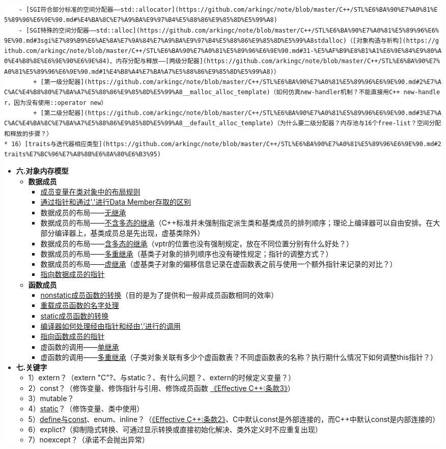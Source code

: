         - [SGI符合部分标准的空间分配器——std::allocator](https://github.com/arkingc/note/blob/master/C++/STL%E6%BA%90%E7%A0%81%E5%89%96%E6%9E%90.md#%E4%BA%8C%E7%A9%BA%E9%97%B4%E5%88%86%E9%85%8D%E5%99%A8)
        - [SGI特殊的空间分配器——std::alloc](https://github.com/arkingc/note/blob/master/C++/STL%E6%BA%90%E7%A0%81%E5%89%96%E6%9E%90.md#3sgi%E7%89%B9%E6%AE%8A%E7%9A%84%E7%A9%BA%E9%97%B4%E5%88%86%E9%85%8D%E5%99%A8stdalloc)（[对象构造与析构](https://github.com/arkingc/note/blob/master/C++/STL%E6%BA%90%E7%A0%81%E5%89%96%E6%9E%90.md#31-%E5%AF%B9%E8%B1%A1%E6%9E%84%E9%80%A0%E4%B8%8E%E6%9E%90%E6%9E%84)、内存分配与释放——[两级分配器](https://github.com/arkingc/note/blob/master/C++/STL%E6%BA%90%E7%A0%81%E5%89%96%E6%9E%90.md#1%E4%B8%A4%E7%BA%A7%E5%88%86%E9%85%8D%E5%99%A8)）
            + [第一级分配器](https://github.com/arkingc/note/blob/master/C++/STL%E6%BA%90%E7%A0%81%E5%89%96%E6%9E%90.md#2%E7%AC%AC%E4%B8%80%E7%BA%A7%E5%88%86%E9%85%8D%E5%99%A8__malloc_alloc_template)（如何仿真new-handler机制？不能直接用C++ new-handler，因为没有使用::operator new）
            + [第二级分配器](https://github.com/arkingc/note/blob/master/C++/STL%E6%BA%90%E7%A0%81%E5%89%96%E6%9E%90.md#3%E7%AC%AC%E4%BA%8C%E7%BA%A7%E5%88%86%E9%85%8D%E5%99%A8__default_alloc_template)（为什么要二级分配器？内存池与16个free-list？空间分配和释放的步骤？）
    * 16）[traits与迭代器相应类型](https://github.com/arkingc/note/blob/master/C++/STL%E6%BA%90%E7%A0%81%E5%89%96%E6%9E%90.md#2traits%E7%BC%96%E7%A8%8B%E6%8A%80%E6%B3%95)
* **六.对象内存模型**
    * **数据成员**
        - [成员变量在类对象中的布局规则](https://github.com/arkingc/note/blob/master/C++/C++%E5%AF%B9%E8%B1%A1%E6%A8%A1%E5%9E%8B.md#32-data-member%E7%9A%84%E5%B8%83%E5%B1%80)
        - [通过指针和通过'.'进行Data Member存取的区别](https://github.com/arkingc/note/blob/master/C++/C++%E5%AF%B9%E8%B1%A1%E6%A8%A1%E5%9E%8B.md#33-data-member%E7%9A%84%E5%AD%98%E5%8F%96)
        - 数据成员的布局——[无继承](https://github.com/arkingc/note/blob/master/C++/C++%E5%AF%B9%E8%B1%A1%E6%A8%A1%E5%9E%8B.md#33-data-member%E7%9A%84%E5%AD%98%E5%8F%96)
        - 数据成员的布局——[不含多态的继承](https://github.com/arkingc/note/blob/master/C++/C++%E5%AF%B9%E8%B1%A1%E6%A8%A1%E5%9E%8B.md#2%E4%B8%8D%E5%90%AB%E5%A4%9A%E6%80%81%E7%9A%84%E7%BB%A7%E6%89%BF)（C++标准并未强制指定派生类和基类成员的排列顺序；理论上编译器可以自由安排。在大部分编译器上，基类成员总是先出现，虚基类除外）
        - 数据成员的布局——[含多态的继承](https://github.com/arkingc/note/blob/master/C++/C++%E5%AF%B9%E8%B1%A1%E6%A8%A1%E5%9E%8B.md#3%E5%90%AB%E5%A4%9A%E6%80%81%E7%9A%84%E7%BB%A7%E6%89%BF)（vptr的位置也没有强制规定，放在不同位置分别有什么好处？）
        - 数据成员的布局——[多重继承](https://github.com/arkingc/note/blob/master/C++/C++%E5%AF%B9%E8%B1%A1%E6%A8%A1%E5%9E%8B.md#4%E5%A4%9A%E9%87%8D%E7%BB%A7%E6%89%BF)（基类子对象的排列顺序也没有硬性规定；指针的调整方式？）
        - 数据成员的布局——[虚继承](https://github.com/arkingc/note/blob/master/C++/C++%E5%AF%B9%E8%B1%A1%E6%A8%A1%E5%9E%8B.md#5%E8%99%9A%E7%BB%A7%E6%89%BF)（虚基类子对象的偏移信息记录在虚函数表之前与使用一个额外指针来记录的对比？）
        - [指向数据成员的指针](https://github.com/arkingc/note/blob/master/C++/C++%E5%AF%B9%E8%B1%A1%E6%A8%A1%E5%9E%8B.md#35-%E6%8C%87%E5%90%91data-members%E7%9A%84%E6%8C%87%E9%92%88)
    * **函数成员**
        - [nonstatic成员函数的转换](https://github.com/arkingc/note/blob/master/C++/C++%E5%AF%B9%E8%B1%A1%E6%A8%A1%E5%9E%8B.md#41-member%E7%9A%84%E5%90%84%E7%A7%8D%E8%B0%83%E7%94%A8%E6%96%B9%E5%BC%8F)（目的是为了提供和一般非成员函数相同的效率）
        - [重载成员函数的名字处理](https://github.com/arkingc/note/blob/master/C++/C++%E5%AF%B9%E8%B1%A1%E6%A8%A1%E5%9E%8B.md#%E6%88%90%E5%91%98%E5%87%BD%E6%95%B0%E9%87%8D%E8%BD%BD%E7%9A%84%E5%A4%84%E7%90%86)
        - [static成员函数的转换](https://github.com/arkingc/note/blob/master/C++/C++%E5%AF%B9%E8%B1%A1%E6%A8%A1%E5%9E%8B.md#2static-member-functions%E9%9D%99%E6%80%81%E6%88%90%E5%91%98%E5%87%BD%E6%95%B0)
        - [编译器如何处理经由指针和经由‘.’进行的调用](https://github.com/arkingc/note/blob/master/C++/C++%E5%AF%B9%E8%B1%A1%E6%A8%A1%E5%9E%8B.md#3virtual-member-functions%E8%99%9A%E5%87%BD%E6%95%B0)
        - [指向函数成员的指针](https://github.com/arkingc/note/blob/master/C++/C++%E5%AF%B9%E8%B1%A1%E6%A8%A1%E5%9E%8B.md#43-%E6%8C%87%E5%90%91member-function%E7%9A%84%E6%8C%87%E9%92%88)
        - 虚函数的调用——[单继承](https://github.com/arkingc/note/blob/master/C++/C++%E5%AF%B9%E8%B1%A1%E6%A8%A1%E5%9E%8B.md#1%E5%8D%95%E7%BB%A7%E6%89%BF%E4%B8%AD%E7%9A%84%E8%99%9A%E5%87%BD%E6%95%B0)
        - 虚函数的调用——[多重继承](https://github.com/arkingc/note/blob/master/C++/C++%E5%AF%B9%E8%B1%A1%E6%A8%A1%E5%9E%8B.md#2%E5%A4%9A%E7%BB%A7%E6%89%BF%E4%B8%AD%E7%9A%84%E8%99%9A%E5%87%BD%E6%95%B0)（子类对象关联有多少个虚函数表？不同虚函数表的名称？执行期什么情况下如何调整this指针？）
* **七.关键字**
    * 1）extern？（extern "C"?、与static？、有什么问题？、extern的时候定义变量？）
    * 2）const？（修饰变量、修饰指针与引用、修饰成员函数 [《Effective C++:条款3》](https://github.com/arkingc/note/blob/master/C++/EffectiveC++.md#%E6%9D%A1%E6%AC%BE03%E5%B0%BD%E5%8F%AF%E8%83%BD%E4%BD%BF%E7%94%A8const)）
    * 3）mutable？
    * 4）[static](https://www.nowcoder.com/ta/nine-chapter/review?page=15)？（修饰变量、类中使用）
    * 5）[define与const](https://www.nowcoder.com/questionTerminal/a60c01a7c4ab473e81218ed0b333b4e6)、enum、inline？（[《Effective C++:条款2》](https://github.com/arkingc/note/blob/master/C++/EffectiveC++.md#%E6%9D%A1%E6%AC%BE02%E5%B0%BD%E9%87%8F%E4%BB%A5constenuminline%E6%9B%BF%E6%8D%A2define)、C中默认const是外部连接的，而C++中默认const是内部连接的）
    * 6）explict?（抑制隐式转换、可通过显示转换或直接初始化解决、类外定义时不应重复出现）
    * 7）noexcept？（承诺不会抛出异常）